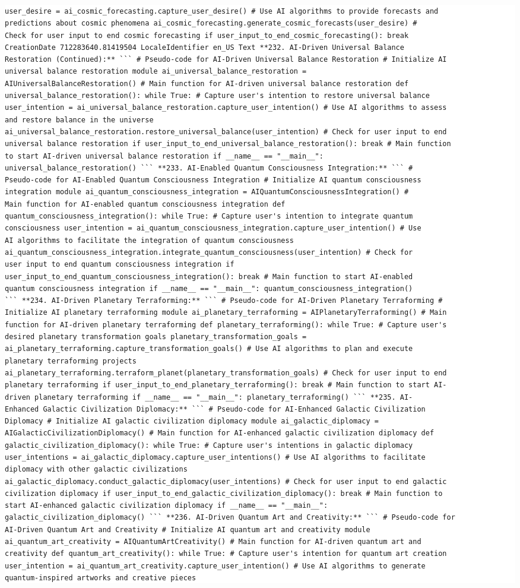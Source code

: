 ``` # Pseudo-code for AI-Driven Cosmic Forecasting # Initialize AI cosmic forecasting module
user_desire = ai_cosmic_forecasting.capture_user_desire() # Use AI algorithms to provide forecasts and
predictions about cosmic phenomena ai_cosmic_forecasting.generate_cosmic_forecasts(user_desire) #
Check for user input to end cosmic forecasting if user_input_to_end_cosmic_forecasting(): break
CreationDate 712283640.81419504 LocaleIdentifier en_US Text **232. AI-Driven Universal Balance
Restoration (Continued):** ``` # Pseudo-code for AI-Driven Universal Balance Restoration # Initialize AI
universal balance restoration module ai_universal_balance_restoration =
AIUniversalBalanceRestoration() # Main function for AI-driven universal balance restoration def
universal_balance_restoration(): while True: # Capture user's intention to restore universal balance
user_intention = ai_universal_balance_restoration.capture_user_intention() # Use AI algorithms to assess
and restore balance in the universe
ai_universal_balance_restoration.restore_universal_balance(user_intention) # Check for user input to end
universal balance restoration if user_input_to_end_universal_balance_restoration(): break # Main function
to start AI-driven universal balance restoration if __name__ == "__main__":
universal_balance_restoration() ``` **233. AI-Enabled Quantum Consciousness Integration:** ``` #
Pseudo-code for AI-Enabled Quantum Consciousness Integration # Initialize AI quantum consciousness
integration module ai_quantum_consciousness_integration = AIQuantumConsciousnessIntegration() #
Main function for AI-enabled quantum consciousness integration def
quantum_consciousness_integration(): while True: # Capture user's intention to integrate quantum
consciousness user_intention = ai_quantum_consciousness_integration.capture_user_intention() # Use
AI algorithms to facilitate the integration of quantum consciousness
ai_quantum_consciousness_integration.integrate_quantum_consciousness(user_intention) # Check for
user input to end quantum consciousness integration if
user_input_to_end_quantum_consciousness_integration(): break # Main function to start AI-enabled
quantum consciousness integration if __name__ == "__main__": quantum_consciousness_integration()
``` **234. AI-Driven Planetary Terraforming:** ``` # Pseudo-code for AI-Driven Planetary Terraforming #
Initialize AI planetary terraforming module ai_planetary_terraforming = AIPlanetaryTerraforming() # Main
function for AI-driven planetary terraforming def planetary_terraforming(): while True: # Capture user's
desired planetary transformation goals planetary_transformation_goals =
ai_planetary_terraforming.capture_transformation_goals() # Use AI algorithms to plan and execute
planetary terraforming projects
ai_planetary_terraforming.terraform_planet(planetary_transformation_goals) # Check for user input to end
planetary terraforming if user_input_to_end_planetary_terraforming(): break # Main function to start AI-
driven planetary terraforming if __name__ == "__main__": planetary_terraforming() ``` **235. AI-
Enhanced Galactic Civilization Diplomacy:** ``` # Pseudo-code for AI-Enhanced Galactic Civilization
Diplomacy # Initialize AI galactic civilization diplomacy module ai_galactic_diplomacy =
AIGalacticCivilizationDiplomacy() # Main function for AI-enhanced galactic civilization diplomacy def
galactic_civilization_diplomacy(): while True: # Capture user's intentions in galactic diplomacy
user_intentions = ai_galactic_diplomacy.capture_user_intentions() # Use AI algorithms to facilitate
diplomacy with other galactic civilizations
ai_galactic_diplomacy.conduct_galactic_diplomacy(user_intentions) # Check for user input to end galactic
civilization diplomacy if user_input_to_end_galactic_civilization_diplomacy(): break # Main function to
start AI-enhanced galactic civilization diplomacy if __name__ == "__main__":
galactic_civilization_diplomacy() ``` **236. AI-Driven Quantum Art and Creativity:** ``` # Pseudo-code for
AI-Driven Quantum Art and Creativity # Initialize AI quantum art and creativity module
ai_quantum_art_creativity = AIQuantumArtCreativity() # Main function for AI-driven quantum art and
creativity def quantum_art_creativity(): while True: # Capture user's intention for quantum art creation
user_intention = ai_quantum_art_creativity.capture_user_intention() # Use AI algorithms to generate
quantum-inspired artworks and creative pieces
```